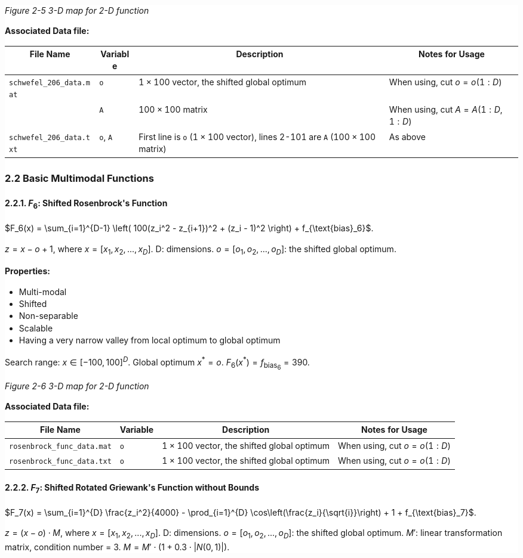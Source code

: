 *Figure 2-5 3-D map for 2-D function*

**Associated Data file:**

| File Name                 | Variable | Description                                                                                                | Notes for Usage                     |
|---------------------------|----------|------------------------------------------------------------------------------------------------------------|-------------------------------------|
| `schwefel_206_data.mat`   | `o`      | $1 \times 100$ vector, the shifted global optimum                                                            | When using, cut $o = o(1:D)$        |
|                           | `A`      | $100 \times 100$ matrix                                                                                      | When using, cut $A = A(1:D, 1:D)$   |
| `schwefel_206_data.txt`   | `o`, `A` | First line is `o` ($1 \times 100$ vector), lines 2-101 are `A` ($100 \times 100$ matrix)                      | As above                            |

### 2.2 Basic Multimodal Functions

#### 2.2.1. $F_6$: Shifted Rosenbrock's Function

$F_6(x) = \sum_{i=1}^{D-1} \left( 100(z_i^2 - z_{i+1})^2 + (z_i - 1)^2 \right) + f_{\text{bias}_6}$.

$z = x - o + 1$, where $x = [x_1, x_2, ..., x_D]$.
D: dimensions.
$o = [o_1, o_2, ..., o_D]$: the shifted global optimum.

**Properties:**
- Multi-modal
- Shifted
- Non-separable
- Scalable
- Having a very narrow valley from local optimum to global optimum

Search range: $x \in [-100, 100]^D$.
Global optimum $x^* = o$.
$F_6(x^*) = f_{\text{bias}_6} = 390$.

*Figure 2-6 3-D map for 2-D function*

**Associated Data file:**

| File Name                   | Variable | Description                               | Notes for Usage              |
|-----------------------------|----------|-------------------------------------------|------------------------------|
| `rosenbrock_func_data.mat`  | `o`      | $1 \times 100$ vector, the shifted global optimum | When using, cut $o = o(1:D)$ |
| `rosenbrock_func_data.txt`  | `o`      | $1 \times 100$ vector, the shifted global optimum | When using, cut $o = o(1:D)$ |

#### 2.2.2. $F_7$: Shifted Rotated Griewank's Function without Bounds

$F_7(x) = \sum_{i=1}^{D} \frac{z_i^2}{4000} - \prod_{i=1}^{D} \cos\left(\frac{z_i}{\sqrt{i}}\right) + 1 + f_{\text{bias}_7}$.

$z = (x - o) \cdot M$, where $x = [x_1, x_2, ..., x_D]$.
D: dimensions.
$o = [o_1, o_2, ..., o_D]$: the shifted global optimum.
$M'$: linear transformation matrix, condition number = 3.
$M = M' \cdot (1 + 0.3 \cdot |N(0,1)|)$.
